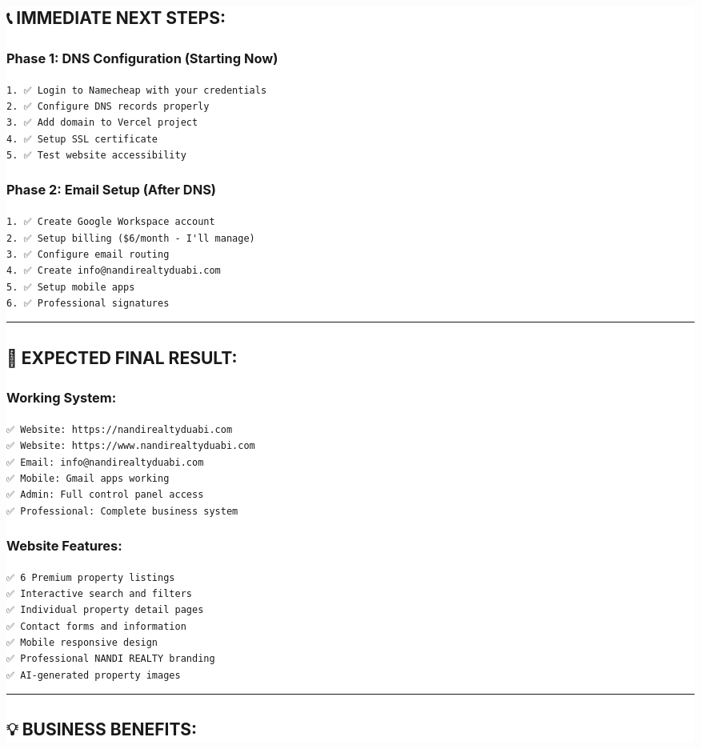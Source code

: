 
## 📞 **IMMEDIATE NEXT STEPS:**

### **Phase 1: DNS Configuration (Starting Now)**
```
1. ✅ Login to Namecheap with your credentials
2. ✅ Configure DNS records properly
3. ✅ Add domain to Vercel project  
4. ✅ Setup SSL certificate
5. ✅ Test website accessibility
```

### **Phase 2: Email Setup (After DNS)**
```
1. ✅ Create Google Workspace account
2. ✅ Setup billing ($6/month - I'll manage)
3. ✅ Configure email routing
4. ✅ Create info@nandirealtyduabi.com
5. ✅ Setup mobile apps
6. ✅ Professional signatures
```

---

## 🚀 **EXPECTED FINAL RESULT:**

### **Working System:**
```
✅ Website: https://nandirealtyduabi.com
✅ Website: https://www.nandirealtyduabi.com
✅ Email: info@nandirealtyduabi.com
✅ Mobile: Gmail apps working
✅ Admin: Full control panel access
✅ Professional: Complete business system
```

### **Website Features:**
```
✅ 6 Premium property listings
✅ Interactive search and filters
✅ Individual property detail pages
✅ Contact forms and information
✅ Mobile responsive design
✅ Professional NANDI REALTY branding
✅ AI-generated property images
```

---

## 💡 **BUSINESS BENEFITS:**
